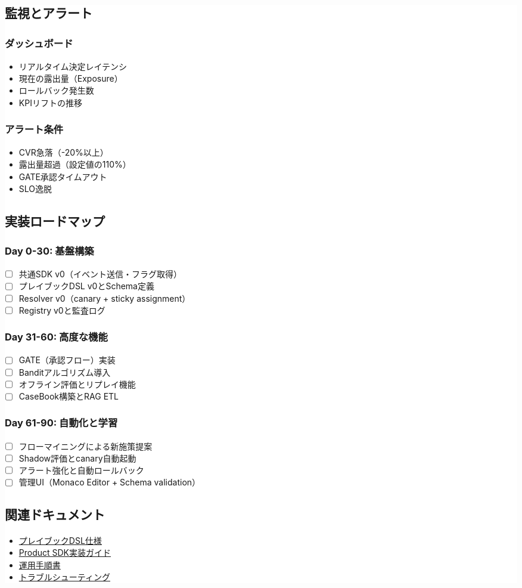 ## 監視とアラート

### ダッシュボード
- リアルタイム決定レイテンシ
- 現在の露出量（Exposure）
- ロールバック発生数
- KPIリフトの推移

### アラート条件
- CVR急落（-20%以上）
- 露出量超過（設定値の110%）
- GATE承認タイムアウト
- SLO逸脱

## 実装ロードマップ

### Day 0-30: 基盤構築
- [ ] 共通SDK v0（イベント送信・フラグ取得）
- [ ] プレイブックDSL v0とSchema定義
- [ ] Resolver v0（canary + sticky assignment）
- [ ] Registry v0と監査ログ

### Day 31-60: 高度な機能
- [ ] GATE（承認フロー）実装
- [ ] Banditアルゴリズム導入
- [ ] オフライン評価とリプレイ機能
- [ ] CaseBook構築とRAG ETL

### Day 61-90: 自動化と学習
- [ ] フローマイニングによる新施策提案
- [ ] Shadow評価とcanary自動起動
- [ ] アラート強化と自動ロールバック
- [ ] 管理UI（Monaco Editor + Schema validation）

## 関連ドキュメント

- [プレイブックDSL仕様](./playbook-dsl-spec.md)
- [Product SDK実装ガイド](./product-sdk-guide.md)
- [運用手順書](./operation-guide.md)
- [トラブルシューティング](./troubleshooting.md)